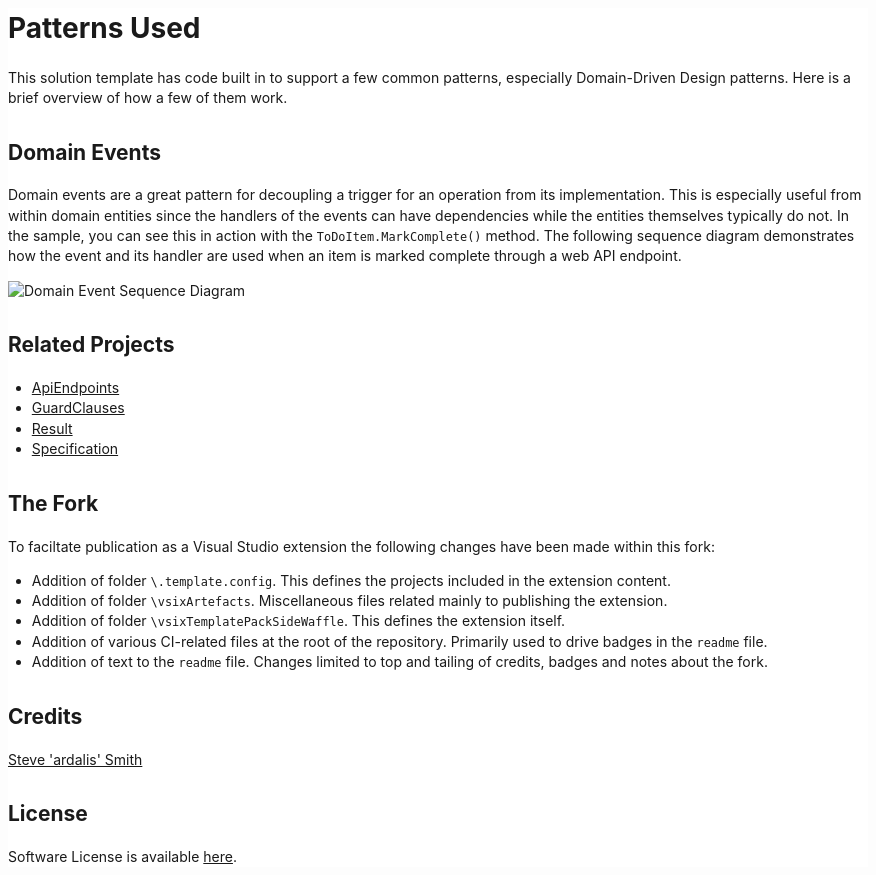 # Patterns Used

This solution template has code built in to support a few common patterns, especially Domain-Driven Design patterns. Here is a brief overview of how a few of them work.

## Domain Events

Domain events are a great pattern for decoupling a trigger for an operation from its implementation. This is especially useful from within domain entities since the handlers of the events can have dependencies while the entities themselves typically do not. In the sample, you can see this in action with the `ToDoItem.MarkComplete()` method. The following sequence diagram demonstrates how the event and its handler are used when an item is marked complete through a web API endpoint.

![Domain Event Sequence Diagram](https://user-images.githubusercontent.com/782127/75702680-216ce300-5c73-11ea-9187-ec656192ad3b.png)

## Related Projects

- [ApiEndpoints](https://github.com/ardalis/apiendpoints)
- [GuardClauses](https://github.com/ardalis/guardclauses)
- [Result](https://github.com/ardalis/result)
- [Specification](https://github.com/ardalis/specification)

## The Fork 


To faciltate publication as a Visual Studio extension the following changes have been made within this fork:
- Addition of folder `\.template.config`. This defines the projects included in the extension content.
- Addition of folder `\vsixArtefacts`. Miscellaneous files related mainly to publishing the extension.
- Addition of folder `\vsixTemplatePackSideWaffle`. This defines the extension itself.
- Addition of various CI-related files at the root of the repository. Primarily used to drive badges in the `readme` file.
- Addition of text to the `readme` file. Changes limited to top and tailing of credits, badges and notes about the fork. 

## Credits

[Steve 'ardalis' Smith](https://github.com/ardalis/DDDGuestBook)

## License

Software License is available [here](/LICENSE.txt).
